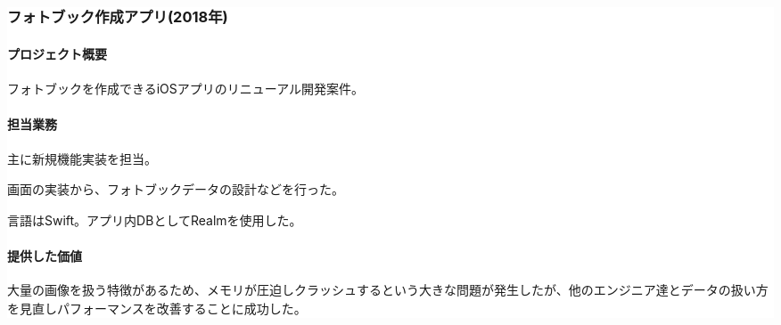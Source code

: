 ### フォトブック作成アプリ(2018年)

#### プロジェクト概要
フォトブックを作成できるiOSアプリのリニューアル開発案件。

#### 担当業務
主に新規機能実装を担当。

画面の実装から、フォトブックデータの設計などを行った。

言語はSwift。アプリ内DBとしてRealmを使用した。

#### 提供した価値
大量の画像を扱う特徴があるため、メモリが圧迫しクラッシュするという大きな問題が発生したが、他のエンジニア達とデータの扱い方を見直しパフォーマンスを改善することに成功した。
